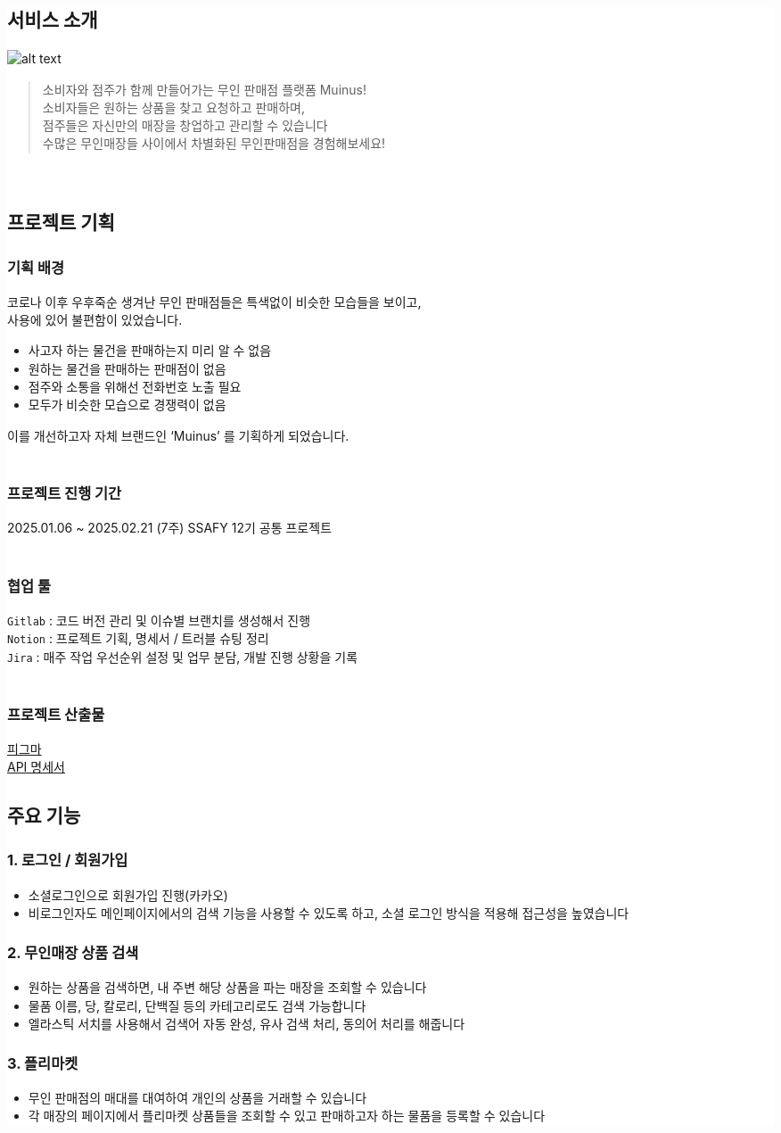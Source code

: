 ## 서비스 소개
![alt text](./Frontend/public/logo.png)<br>
>소비자와 점주가 함께 만들어가는 무인 판매점 플랫폼 Muinus!<br>
소비자들은 원하는 상품을 찾고 요청하고 판매하며, 
<br>점주들은 자신만의 매장을 창업하고 관리할 수 있습니다<br>
수많은 무인매장들 사이에서 차별화된 무인판매점을 경험해보세요!<br>

<br>

## 프로젝트 기획
### 기획 배경
코로나 이후 우후죽순 생겨난 무인 판매점들은 특색없이 비슷한 모습들을 보이고, <br>사용에 있어 불편함이 있었습니다.
- 사고자 하는 물건을 판매하는지 미리 알 수 없음
- 원하는 물건을 판매하는 판매점이 없음
- 점주와 소통을 위해선 전화번호 노출 필요
- 모두가 비슷한 모습으로 경쟁력이 없음

이를 개선하고자 자체 브랜드인 ‘Muinus’ 를 기획하게 되었습니다.<br>
<br>

### 프로젝트 진행 기간
2025.01.06 ~ 2025.02.21 (7주) SSAFY 12기 공통 프로젝트<br>
<br>

### 협업 툴
 `Gitlab` : 코드 버전 관리 및 이슈별 브랜치를 생성해서 진행 <br>
 `Notion` : 프로젝트 기획, 명세서 / 트러블 슈팅 정리 <br>
 `Jira` : 매주 작업 우선순위 설정 및 업무 분담, 개발 진행 상황을 기록<br>
<br>

### 프로젝트 산출물 
[피그마](https://www.figma.com/design/4HESwFhBPoCde9Om85k5YA/%EB%AC%B4%EC%9D%B8%EB%A7%A4%EC%9E%A5?node-id=0-1&p=f&t=sa69JoB7A9gCmkJC-0)<br>
[API 명세서](https://sweltering-outrigger-924.notion.site/17b335deddef80528298d116c3e8c086?v=764eee499b9042b98674705d435d2e32)<br>

## 주요 기능
### 1. 로그인 / 회원가입
- 소셜로그인으로 회원가입 진행(카카오)
- 비로그인자도 메인페이지에서의 검색 기능을 사용할 수 있도록 하고, 소셜 로그인 방식을 적용해 접근성을 높였습니다<br>

### 2. 무인매장 상품 검색
- 원하는 상품을 검색하면, 내 주변 해당 상품을 파는 매장을 조회할 수 있습니다
- 물품 이름, 당, 칼로리, 단백질 등의 카테고리로도 검색 가능합니다
- 엘라스틱 서치를 사용해서 검색어 자동 완성, 유사 검색 처리, 동의어 처리를 해줍니다<br>

### 3. 플리마켓
- 무인 판매점의 매대를 대여하여 개인의 상품을 거래할 수 있습니다
- 각 매장의 페이지에서 플리마켓 상품들을 조회할 수 있고 판매하고자 하는 물품을 등록할 수 있습니다<br>
